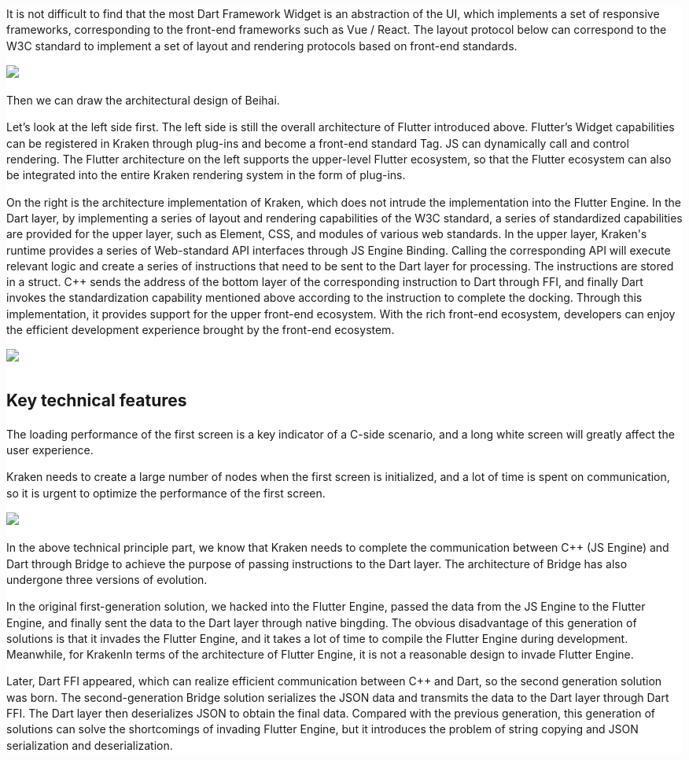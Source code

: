 It is not difficult to find that the most Dart Framework Widget is an abstraction of the UI, which implements a set of responsive frameworks, corresponding to the front-end frameworks such as Vue / React. The layout protocol below can correspond to the W3C standard to implement a set of layout and rendering protocols based on front-end standards.

![](https://img.alicdn.com/imgextra/i1/O1CN01b5Gspu23opAVMte9P_!!6000000007303-0-tps-8000-4500.jpg)

Then we can draw the architectural design of Beihai.

Let’s look at the left side first. The left side is still the overall architecture of Flutter introduced above. Flutter’s Widget capabilities can be registered in Kraken through plug-ins and become a front-end standard Tag. JS can dynamically call and control rendering. The Flutter architecture on the left supports the upper-level Flutter ecosystem, so that the Flutter ecosystem can also be integrated into the entire Kraken rendering system in the form of plug-ins.

On the right is the architecture implementation of Kraken, which does not intrude the implementation into the Flutter Engine. In the Dart layer, by implementing a series of layout and rendering capabilities of the W3C standard, a series of standardized capabilities are provided for the upper layer, such as Element, CSS, and modules of various web standards. In the upper layer, Kraken's runtime provides a series of Web-standard API interfaces through JS Engine Binding. Calling the corresponding API will execute relevant logic and create a series of instructions that need to be sent to the Dart layer for processing. The instructions are stored in a struct. C++ sends the address of the bottom layer of the corresponding instruction to Dart through FFI, and finally Dart invokes the standardization capability mentioned above according to the instruction to complete the docking. Through this implementation, it provides support for the upper front-end ecosystem. With the rich front-end ecosystem, developers can enjoy the efficient development experience brought by the front-end ecosystem.

![](https://img.alicdn.com/imgextra/i3/O1CN013NHoul1frz7bP6XtK_!!6000000004061-0-tps-8000-4500.jpg)

## Key technical features

The loading performance of the first screen is a key indicator of a C-side scenario, and a long white screen will greatly affect the user experience.

Kraken needs to create a large number of nodes when the first screen is initialized, and a lot of time is spent on communication, so it is urgent to optimize the performance of the first screen.

![](https://img.alicdn.com/imgextra/i3/O1CN01QT1hfD1tjeXKngT2c_!!6000000005938-0-tps-8000-4500.jpg)

In the above technical principle part, we know that Kraken needs to complete the communication between C++ (JS Engine) and Dart through Bridge to achieve the purpose of passing instructions to the Dart layer. The architecture of Bridge has also undergone three versions of evolution.

In the original first-generation solution, we hacked into the Flutter Engine, passed the data from the JS Engine to the Flutter Engine, and finally sent the data to the Dart layer through native bingding. The obvious disadvantage of this generation of solutions is that it invades the Flutter Engine, and it takes a lot of time to compile the Flutter Engine during development. Meanwhile, for KrakenIn terms of the architecture of Flutter Engine, it is not a reasonable design to invade Flutter Engine.

Later, Dart FFI appeared, which can realize efficient communication between C++ and Dart, so the second generation solution was born. The second-generation Bridge solution serializes the JSON data and transmits the data to the Dart layer through Dart FFI. The Dart layer then deserializes JSON to obtain the final data. Compared with the previous generation, this generation of solutions can solve the shortcomings of invading Flutter Engine, but it introduces the problem of string copying and JSON serialization and deserialization.
